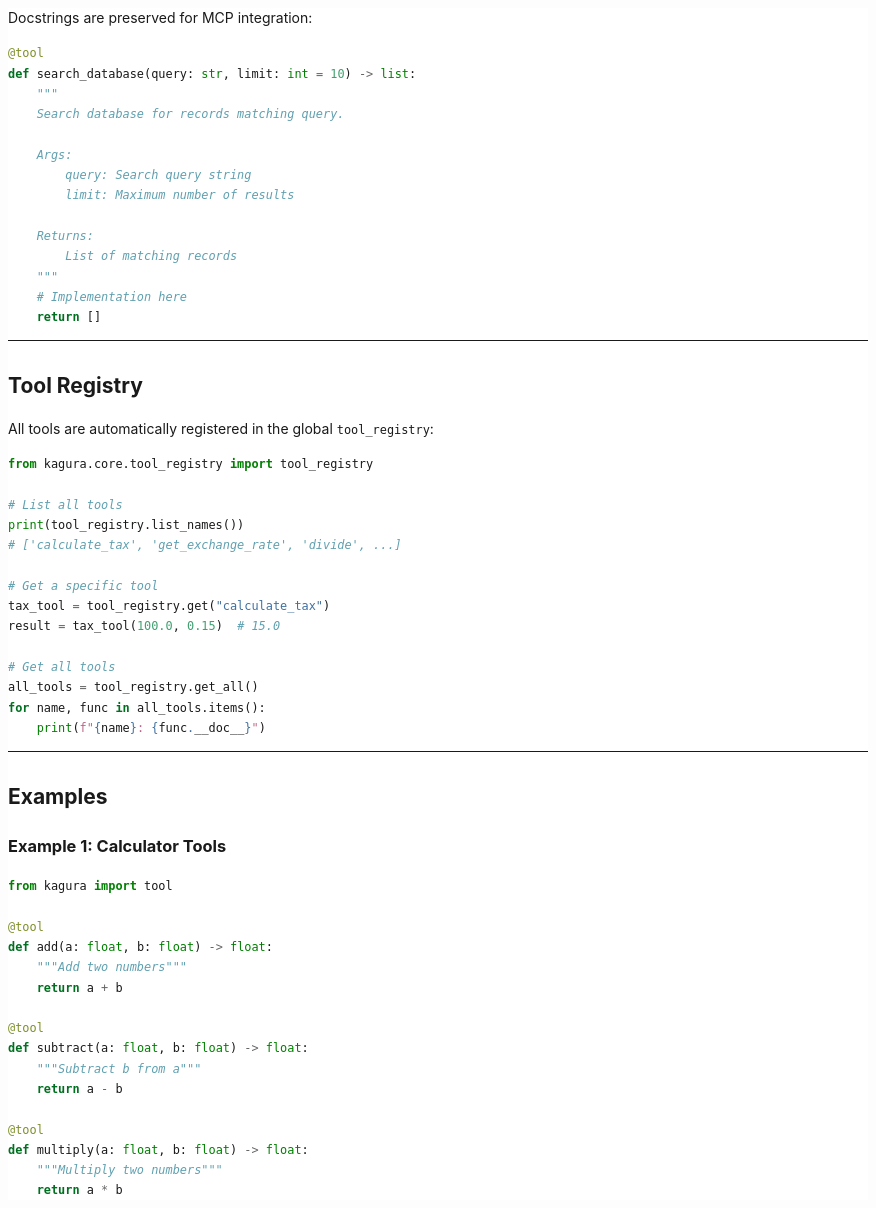 Docstrings are preserved for MCP integration:

```python
@tool
def search_database(query: str, limit: int = 10) -> list:
    """
    Search database for records matching query.

    Args:
        query: Search query string
        limit: Maximum number of results

    Returns:
        List of matching records
    """
    # Implementation here
    return []
```

---

## Tool Registry

All tools are automatically registered in the global `tool_registry`:

```python
from kagura.core.tool_registry import tool_registry

# List all tools
print(tool_registry.list_names())
# ['calculate_tax', 'get_exchange_rate', 'divide', ...]

# Get a specific tool
tax_tool = tool_registry.get("calculate_tax")
result = tax_tool(100.0, 0.15)  # 15.0

# Get all tools
all_tools = tool_registry.get_all()
for name, func in all_tools.items():
    print(f"{name}: {func.__doc__}")
```

---

## Examples

### Example 1: Calculator Tools

```python
from kagura import tool

@tool
def add(a: float, b: float) -> float:
    """Add two numbers"""
    return a + b

@tool
def subtract(a: float, b: float) -> float:
    """Subtract b from a"""
    return a - b

@tool
def multiply(a: float, b: float) -> float:
    """Multiply two numbers"""
    return a * b
```